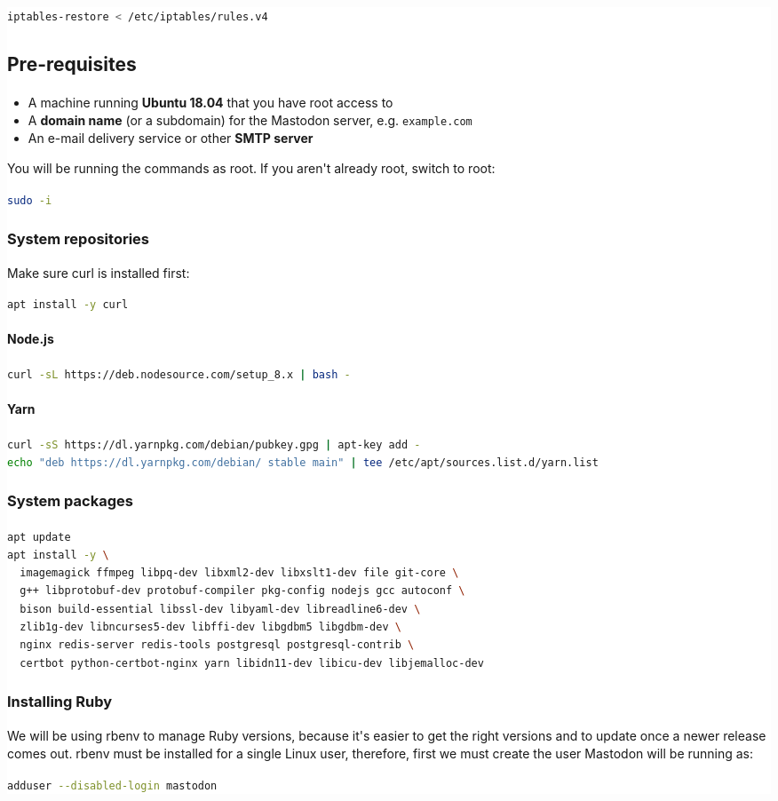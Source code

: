 ```sh
iptables-restore < /etc/iptables/rules.v4
```

## Pre-requisites

- A machine running **Ubuntu 18.04** that you have root access to
- A **domain name** (or a subdomain) for the Mastodon server, e.g. `example.com`
- An e-mail delivery service or other **SMTP server**

You will be running the commands as root. If you aren't already root, switch to root:

```sh
sudo -i
```

### System repositories

Make sure curl is installed first:

```sh
apt install -y curl
```

#### Node.js

```sh
curl -sL https://deb.nodesource.com/setup_8.x | bash -
```

#### Yarn

```sh
curl -sS https://dl.yarnpkg.com/debian/pubkey.gpg | apt-key add -
echo "deb https://dl.yarnpkg.com/debian/ stable main" | tee /etc/apt/sources.list.d/yarn.list
```

### System packages

```sh
apt update
apt install -y \
  imagemagick ffmpeg libpq-dev libxml2-dev libxslt1-dev file git-core \
  g++ libprotobuf-dev protobuf-compiler pkg-config nodejs gcc autoconf \
  bison build-essential libssl-dev libyaml-dev libreadline6-dev \
  zlib1g-dev libncurses5-dev libffi-dev libgdbm5 libgdbm-dev \
  nginx redis-server redis-tools postgresql postgresql-contrib \
  certbot python-certbot-nginx yarn libidn11-dev libicu-dev libjemalloc-dev
```

### Installing Ruby

We will be using rbenv to manage Ruby versions, because it's easier to get the right versions and to update once a newer release comes out. rbenv must be installed for a single Linux user, therefore, first we must create the user Mastodon will be running as:

```sh
adduser --disabled-login mastodon
```
